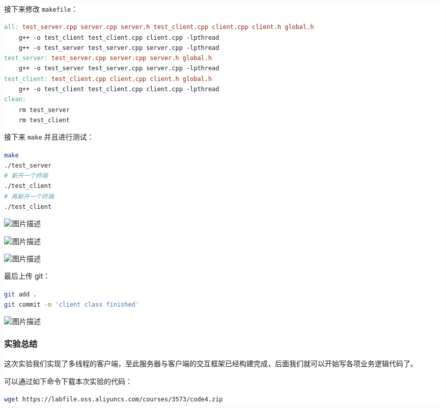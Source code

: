 接下来修改 `makefile`：

```makefile
all: test_server.cpp server.cpp server.h test_client.cpp client.cpp client.h global.h
    g++ -o test_client test_client.cpp client.cpp -lpthread
    g++ -o test_server test_server.cpp server.cpp -lpthread
test_server: test_server.cpp server.cpp server.h global.h
    g++ -o test_server test_server.cpp server.cpp -lpthread
test_client: test_client.cpp client.cpp client.h global.h
    g++ -o test_client test_client.cpp client.cpp -lpthread
clean:
    rm test_server
    rm test_client
```

接下来 `make` 并且进行测试：

```bash
make
./test_server
# 新开一个终端
./test_client
# 再新开一个终端
./test_client
```

![图片描述](https://doc.shiyanlou.com/courses/3573/600404/921d84a762e91a13c4dd051c8d1f3797-0)

![图片描述](https://doc.shiyanlou.com/courses/3573/600404/4a792ea7ec4b32623bed66a6a5ef05da-0)

![图片描述](https://doc.shiyanlou.com/courses/3573/600404/d34f1e7711a8482ca6770e24c9c1b247-0)

最后上传 git：

```bash
git add .
git commit -m 'client class finished'
```

![图片描述](https://doc.shiyanlou.com/courses/3573/1116908/c9aaa24e5448a1b7836644bc86b4e802-0)

### 实验总结

这次实验我们实现了多线程的客户端，至此服务器与客户端的交互框架已经构建完成，后面我们就可以开始写各项业务逻辑代码了。

可以通过如下命令下载本次实验的代码：

```bash
wget https://labfile.oss.aliyuncs.com/courses/3573/code4.zip
```